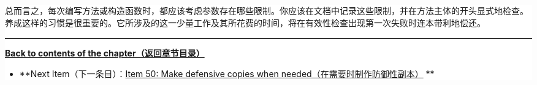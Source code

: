 总而言之，每次编写方法或构造函数时，都应该考虑参数存在哪些限制。你应该在文档中记录这些限制，并在方法主体的开头显式地检查。养成这样的习惯是很重要的。它所涉及的这一少量工作及其所花费的时间，将在有效性检查出现第一次失败时连本带利地偿还。

---
**[Back to contents of the chapter（返回章节目录）](../Chapter-8/Chapter-8-Introduction.md)**

- **Next
  Item（下一条目）：[Item 50: Make defensive copies when needed（在需要时制作防御性副本）](../Chapter-8/Chapter-8-Item-50-Make-defensive-copies-when-needed.md)
  **

